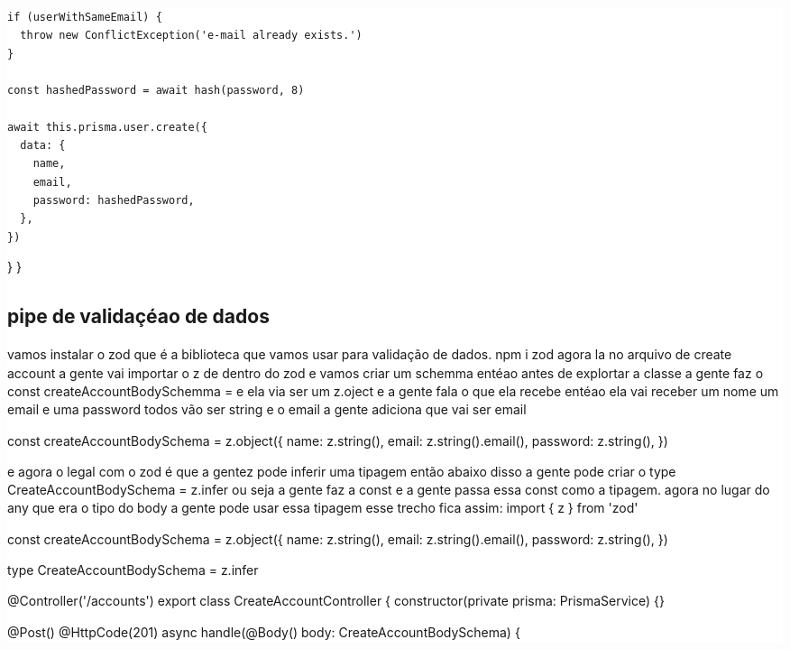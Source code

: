     if (userWithSameEmail) {
      throw new ConflictException('e-mail already exists.')
    }

    const hashedPassword = await hash(password, 8)

    await this.prisma.user.create({
      data: {
        name,
        email,
        password: hashedPassword,
      },
    })
  }
}

## pipe de validaçéao de dados
vamos instalar o zod que é a biblioteca que vamos usar para validação de dados.
npm i zod
agora la no arquivo de create account a gente vai importar o z de dentro do zod e vamos criar um schemma
entéao antes de explortar a classe a gente faz o const createAccountBodySchemma = e ela via ser um z.oject e a gente fala o que ela recebe entéao ela vai receber um nome um email e uma password todos vão ser string e o email a gente adiciona que vai ser email

const createAccountBodySchema = z.object({
  name: z.string(),
  email: z.string().email(),
  password: z.string(),
})

e agora o legal com o zod é que a gentez pode inferir uma tipagem então abaixo disso a gente pode criar o type CreateAccountBodySchema = z.infer<typeof createAccountBodySchema >
ou seja a gente faz a const e a gente passa essa const como a tipagem. agora no lugar do any que era o tipo do body a gente pode usar essa tipagem
esse trecho fica assim:
import { z } from 'zod'

const createAccountBodySchema = z.object({
  name: z.string(),
  email: z.string().email(),
  password: z.string(),
})

type CreateAccountBodySchema = z.infer<typeof createAccountBodySchema>

@Controller('/accounts')
export class CreateAccountController {
  constructor(private prisma: PrismaService) {}

  @Post()
  @HttpCode(201)
  async handle(@Body() body: CreateAccountBodySchema) {
